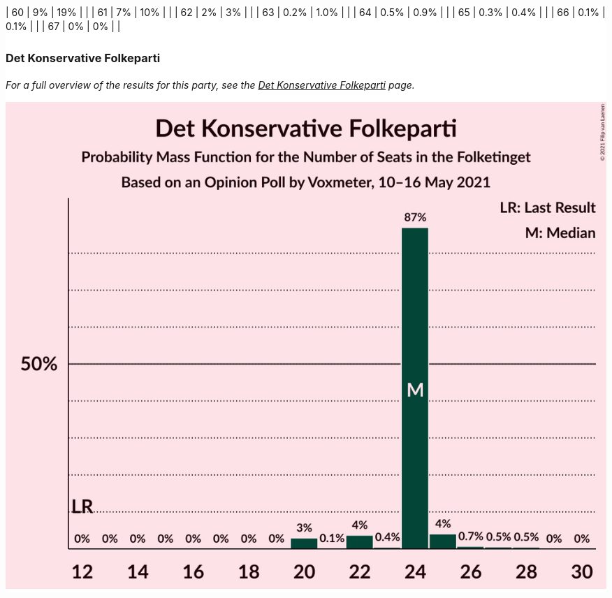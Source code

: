| 60 | 9% | 19% |  |
| 61 | 7% | 10% |  |
| 62 | 2% | 3% |  |
| 63 | 0.2% | 1.0% |  |
| 64 | 0.5% | 0.9% |  |
| 65 | 0.3% | 0.4% |  |
| 66 | 0.1% | 0.1% |  |
| 67 | 0% | 0% |  |

### Det Konservative Folkeparti

*For a full overview of the results for this party, see the [Det Konservative Folkeparti](party-detkonservativefolkeparti.html) page.*

![Graph with seats probability mass function not yet produced](2021-05-16-Voxmeter-seats-pmf-detkonservativefolkeparti.png "Seats Probability Mass Function")
